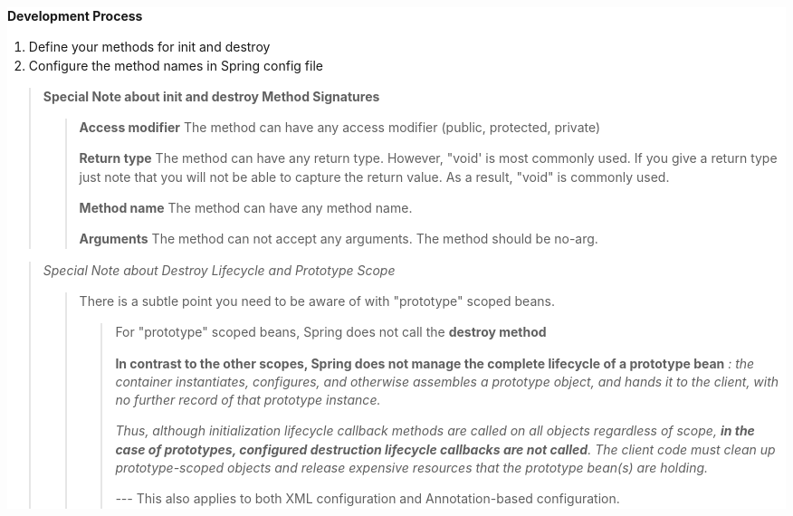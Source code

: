 **Development Process**
1. Define your methods for init and destroy
2. Configure the method names in Spring config file

> **Special Note about init and destroy Method Signatures**
> >**Access modifier** The method can have any access modifier (public, protected, private)
> >
> >**Return type** The method can have any return type. However, "void' is most commonly used. If you give a return type just note that you will not be able to capture the return value. As a result, "void" is commonly used.
> >
> >**Method name** The method can have any method name.
> >
> >**Arguments** The method can not accept any arguments. The method should be no-arg.



> *Special Note about Destroy Lifecycle and Prototype Scope*
> > There is a subtle point you need to be aware of with "prototype" scoped beans.
>>>For "prototype" scoped beans, Spring does not call the **destroy method**
>>>
>>> **In contrast to the other scopes, Spring does not manage the complete lifecycle of a prototype bean** *: the container instantiates, configures, and otherwise assembles a prototype object, and hands it to the client, with no further record of that prototype instance.*
>>>
>>> *Thus, although initialization lifecycle callback methods are called on all objects regardless of scope, **in the case of prototypes, configured destruction lifecycle callbacks are not called**. The client code must clean up prototype-scoped objects and release expensive resources that the prototype bean(s) are holding.*
>>>
>>> *---*
>>> This also applies to both XML configuration and Annotation-based configuration.



